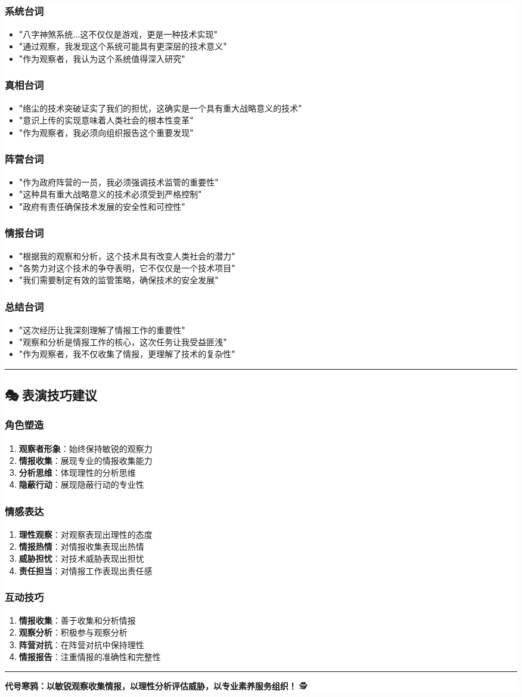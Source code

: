 ### 系统台词
- "八字神煞系统...这不仅仅是游戏，更是一种技术实现"
- "通过观察，我发现这个系统可能具有更深层的技术意义"
- "作为观察者，我认为这个系统值得深入研究"

### 真相台词
- "络尘的技术突破证实了我们的担忧，这确实是一个具有重大战略意义的技术"
- "意识上传的实现意味着人类社会的根本性变革"
- "作为观察者，我必须向组织报告这个重要发现"

### 阵营台词
- "作为政府阵营的一员，我必须强调技术监管的重要性"
- "这种具有重大战略意义的技术必须受到严格控制"
- "政府有责任确保技术发展的安全性和可控性"

### 情报台词
- "根据我的观察和分析，这个技术具有改变人类社会的潜力"
- "各势力对这个技术的争夺表明，它不仅仅是一个技术项目"
- "我们需要制定有效的监管策略，确保技术的安全发展"

### 总结台词
- "这次经历让我深刻理解了情报工作的重要性"
- "观察和分析是情报工作的核心，这次任务让我受益匪浅"
- "作为观察者，我不仅收集了情报，更理解了技术的复杂性"

---

## 🎭 表演技巧建议

### 角色塑造
1. **观察者形象**：始终保持敏锐的观察力
2. **情报收集**：展现专业的情报收集能力
3. **分析思维**：体现理性的分析思维
4. **隐蔽行动**：展现隐蔽行动的专业性

### 情感表达
1. **理性观察**：对观察表现出理性的态度
2. **情报热情**：对情报收集表现出热情
3. **威胁担忧**：对技术威胁表现出担忧
4. **责任担当**：对情报工作表现出责任感

### 互动技巧
1. **情报收集**：善于收集和分析情报
2. **观察分析**：积极参与观察分析
3. **阵营对抗**：在阵营对抗中保持理性
4. **情报报告**：注重情报的准确性和完整性

---

**代号寒鸦：以敏锐观察收集情报，以理性分析评估威胁，以专业素养服务组织！** 🕵️ 